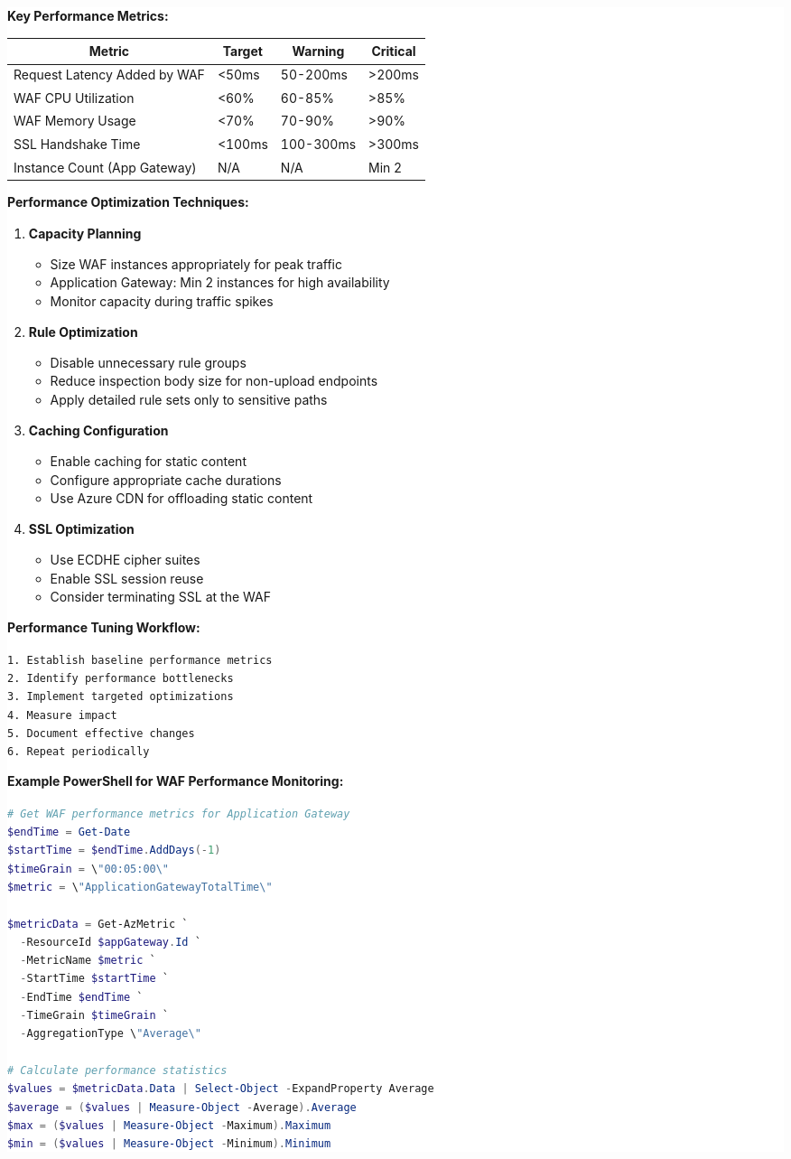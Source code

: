 **Key Performance Metrics:**

| Metric | Target | Warning | Critical |
|--------|--------|---------|----------|
| Request Latency Added by WAF | <50ms | 50-200ms | >200ms |
| WAF CPU Utilization | <60% | 60-85% | >85% |
| WAF Memory Usage | <70% | 70-90% | >90% |
| SSL Handshake Time | <100ms | 100-300ms | >300ms |
| Instance Count (App Gateway) | N/A | N/A | Min 2 |

**Performance Optimization Techniques:**

1. **Capacity Planning**
   - Size WAF instances appropriately for peak traffic
   - Application Gateway: Min 2 instances for high availability
   - Monitor capacity during traffic spikes

2. **Rule Optimization**
   - Disable unnecessary rule groups
   - Reduce inspection body size for non-upload endpoints
   - Apply detailed rule sets only to sensitive paths

3. **Caching Configuration**
   - Enable caching for static content
   - Configure appropriate cache durations
   - Use Azure CDN for offloading static content

4. **SSL Optimization**
   - Use ECDHE cipher suites
   - Enable SSL session reuse
   - Consider terminating SSL at the WAF

**Performance Tuning Workflow:**

```
1. Establish baseline performance metrics
2. Identify performance bottlenecks
3. Implement targeted optimizations
4. Measure impact
5. Document effective changes
6. Repeat periodically
```

**Example PowerShell for WAF Performance Monitoring:**

```powershell
# Get WAF performance metrics for Application Gateway
$endTime = Get-Date
$startTime = $endTime.AddDays(-1)
$timeGrain = \"00:05:00\"
$metric = \"ApplicationGatewayTotalTime\"

$metricData = Get-AzMetric `
  -ResourceId $appGateway.Id `
  -MetricName $metric `
  -StartTime $startTime `
  -EndTime $endTime `
  -TimeGrain $timeGrain `
  -AggregationType \"Average\"

# Calculate performance statistics
$values = $metricData.Data | Select-Object -ExpandProperty Average
$average = ($values | Measure-Object -Average).Average
$max = ($values | Measure-Object -Maximum).Maximum
$min = ($values | Measure-Object -Minimum).Minimum
```